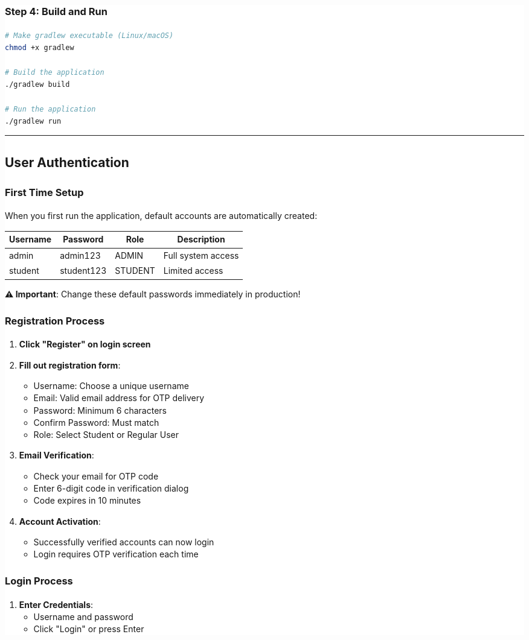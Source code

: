 ### Step 4: Build and Run

```bash
# Make gradlew executable (Linux/macOS)
chmod +x gradlew

# Build the application
./gradlew build

# Run the application
./gradlew run
```

---

## User Authentication

### First Time Setup

When you first run the application, default accounts are automatically created:

| Username | Password | Role | Description |
|----------|----------|------|-------------|
| admin | admin123 | ADMIN | Full system access |
| student | student123 | STUDENT | Limited access |

**⚠️ Important**: Change these default passwords immediately in production!

### Registration Process

1. **Click "Register" on login screen**
2. **Fill out registration form**:
   - Username: Choose a unique username
   - Email: Valid email address for OTP delivery
   - Password: Minimum 6 characters
   - Confirm Password: Must match
   - Role: Select Student or Regular User

3. **Email Verification**:
   - Check your email for OTP code
   - Enter 6-digit code in verification dialog
   - Code expires in 10 minutes

4. **Account Activation**:
   - Successfully verified accounts can now login
   - Login requires OTP verification each time

### Login Process

1. **Enter Credentials**:
   - Username and password
   - Click "Login" or press Enter
